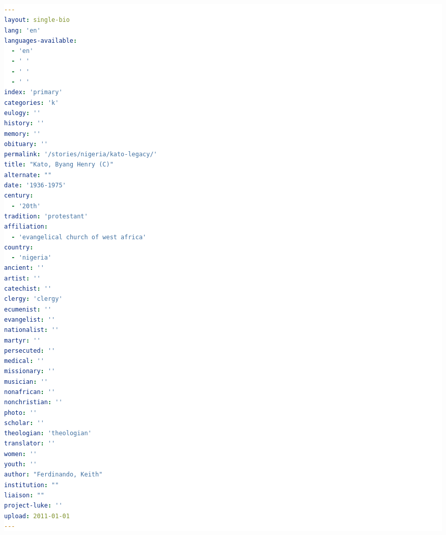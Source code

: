```yaml
---
layout: single-bio
lang: 'en'
languages-available:
  - 'en'
  - ' '
  - ' '
  - ' '
index: 'primary'
categories: 'k'
eulogy: ''
history: ''
memory: ''
obituary: ''
permalink: '/stories/nigeria/kato-legacy/'
title: "Kato, Byang Henry (C)"
alternate: ""
date: '1936-1975'
century:
  - '20th'
tradition: 'protestant'
affiliation:
  - 'evangelical church of west africa'
country:
  - 'nigeria'
ancient: ''
artist: ''
catechist: ''
clergy: 'clergy'
ecumenist: ''
evangelist: ''
nationalist: ''
martyr: ''
persecuted: ''
medical: ''
missionary: ''
musician: ''
nonafrican: ''
nonchristian: ''
photo: ''
scholar: ''
theologian: 'theologian'
translator: ''
women: ''
youth: ''
author: "Ferdinando, Keith"
institution: ""
liaison: ""
project-luke: ''
upload: 2011-01-01
---
```
